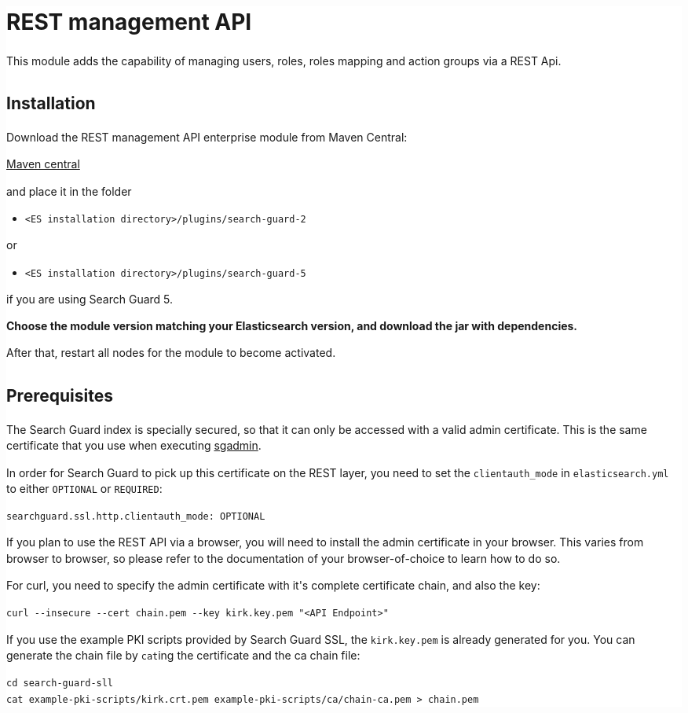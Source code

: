 

# REST management API

This module adds the capability of managing users, roles, roles mapping and action groups via a REST Api.

## Installation

Download the REST management API enterprise module from Maven Central: 

[Maven central](http://search.maven.org/#search%7Cgav%7C1%7Cg%3A%22com.floragunn%22%20AND%20a%3A%22dlic-search-guard-rest-api%22) 

and place it in the folder 

* `<ES installation directory>/plugins/search-guard-2` 

or

* `<ES installation directory>/plugins/search-guard-5` 

if you are using Search Guard 5. 

**Choose the module version matching your Elasticsearch version, and download the jar with dependencies.**

After that, restart all nodes for the module to become activated.
 
## Prerequisites

The Search Guard index is specially secured, so that it can only be accessed with a valid admin certificate. This is the same certificate that you use when executing [sgadmin](sgadmin.md).

In order for Search Guard to pick up this certificate on the REST layer, you need to set the `clientauth_mode` in `elasticsearch.yml` to either `OPTIONAL` or `REQUIRED`:

```
searchguard.ssl.http.clientauth_mode: OPTIONAL
```

If you plan to use the REST API via a browser, you will need to install the admin certificate in your browser. This varies from browser to browser, so please refer to the documentation of your browser-of-choice to learn how to do so. 

For curl, you need to specify the admin certificate with it's complete certificate chain, and also the key:

```
curl --insecure --cert chain.pem --key kirk.key.pem "<API Endpoint>"
```

If you use the example PKI scripts provided by Search Guard SSL, the `kirk.key.pem` is already generated for you. You can generate the chain file by `cat`ing the certificate and the ca chain file:

```
cd search-guard-sll
cat example-pki-scripts/kirk.crt.pem example-pki-scripts/ca/chain-ca.pem > chain.pem
```
